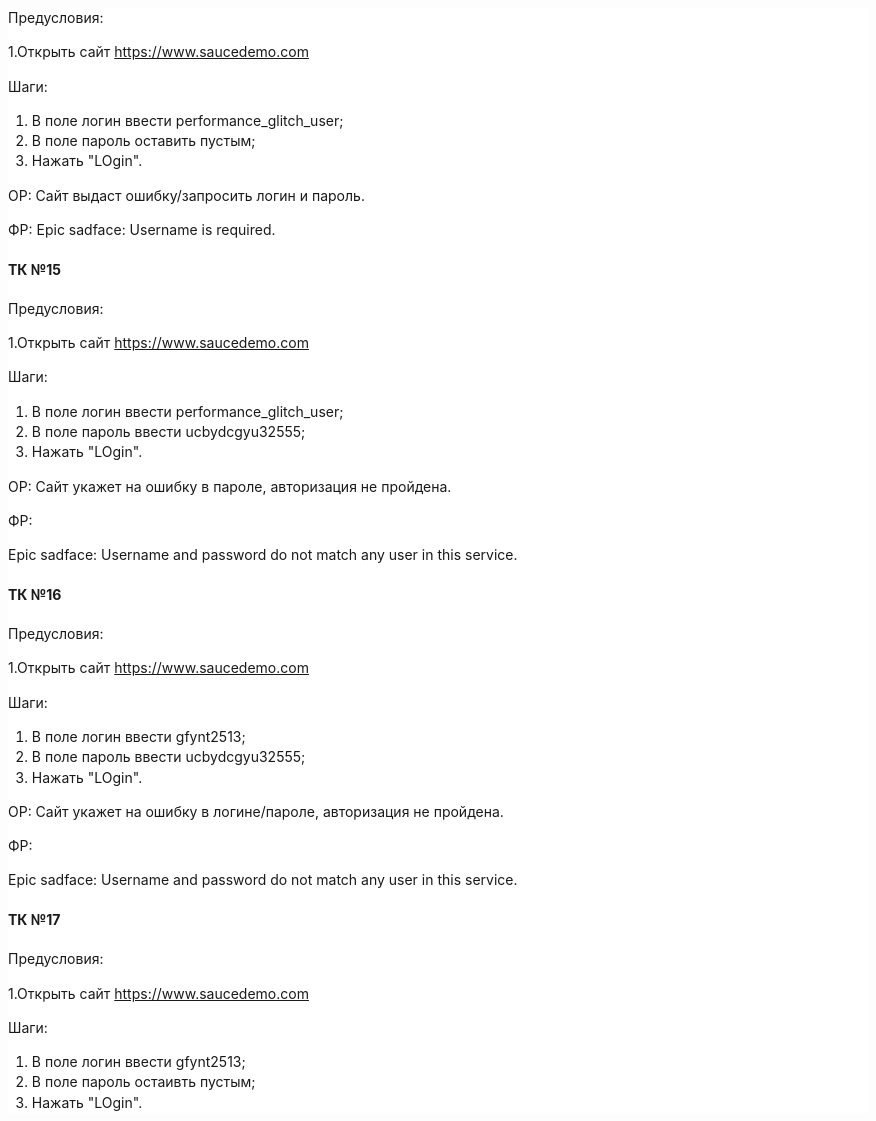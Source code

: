 Предусловия:

1.Открыть сайт https://www.saucedemo.com

Шаги:
1. В поле логин ввести performance_glitch_user;
2. В поле пароль оставить пустым;
3. Нажать "LOgin".

ОР:
Сайт выдаст ошибку/запросить логин и пароль.

ФР:
Epic sadface: Username is required.

#### ТК №15

Предусловия:

1.Открыть сайт https://www.saucedemo.com

Шаги:
1. В поле логин ввести performance_glitch_user;
2. В поле пароль ввести ucbydcgyu32555;
3. Нажать "LOgin".

ОР:
Сайт укажет на ошибку в пароле, авторизация не пройдена.

ФР:

Epic sadface: Username and password do not match any user in this service.

#### ТК №16

Предусловия:

1.Открыть сайт https://www.saucedemo.com

Шаги:
1. В поле логин ввести gfynt2513;
2. В поле пароль ввести ucbydcgyu32555;
3. Нажать "LOgin".

ОР:
Сайт укажет на ошибку в логине/пароле, авторизация не пройдена.

ФР:

Epic sadface: Username and password do not match any user in this service.

#### ТК №17

Предусловия:

1.Открыть сайт https://www.saucedemo.com

Шаги:
1. В поле логин ввести gfynt2513;
2. В поле пароль остаивть пустым;
3. Нажать "LOgin".
